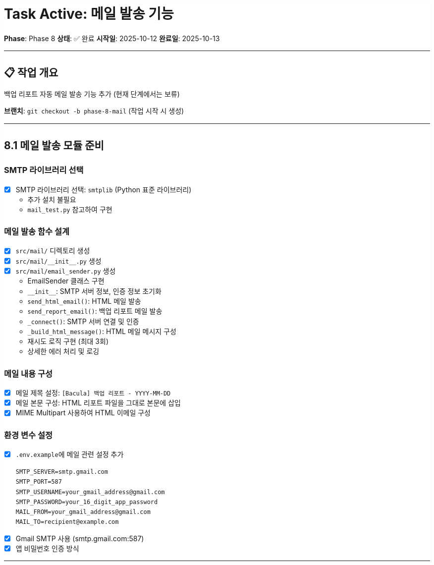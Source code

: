 # Task Active: 메일 발송 기능

**Phase**: Phase 8
**상태**: ✅ 완료
**시작일**: 2025-10-12
**완료일**: 2025-10-13

---

## 📋 작업 개요

백업 리포트 자동 메일 발송 기능 추가 (현재 단계에서는 보류)

**브랜치**: `git checkout -b phase-8-mail` (작업 시작 시 생성)

---

## 8.1 메일 발송 모듈 준비

### SMTP 라이브러리 선택
- [x] SMTP 라이브러리 선택: `smtplib` (Python 표준 라이브러리)
  - 추가 설치 불필요
  - `mail_test.py` 참고하여 구현

### 메일 발송 함수 설계
- [x] `src/mail/` 디렉토리 생성
- [x] `src/mail/__init__.py` 생성
- [x] `src/mail/email_sender.py` 생성
  - EmailSender 클래스 구현
  - `__init__`: SMTP 서버 정보, 인증 정보 초기화
  - `send_html_email()`: HTML 메일 발송
  - `send_report_email()`: 백업 리포트 메일 발송
  - `_connect()`: SMTP 서버 연결 및 인증
  - `_build_html_message()`: HTML 메일 메시지 구성
  - 재시도 로직 구현 (최대 3회)
  - 상세한 에러 처리 및 로깅

### 메일 내용 구성
- [x] 메일 제목 설정: `[Bacula] 백업 리포트 - YYYY-MM-DD`
- [x] 메일 본문 구성: HTML 리포트 파일을 그대로 본문에 삽입
- [x] MIME Multipart 사용하여 HTML 이메일 구성

### 환경 변수 설정
- [x] `.env.example`에 메일 관련 설정 추가
  ```
  SMTP_SERVER=smtp.gmail.com
  SMTP_PORT=587
  SMTP_USERNAME=your_gmail_address@gmail.com
  SMTP_PASSWORD=your_16_digit_app_password
  MAIL_FROM=your_gmail_address@gmail.com
  MAIL_TO=recipient@example.com
  ```
- [x] Gmail SMTP 사용 (smtp.gmail.com:587)
- [x] 앱 비밀번호 인증 방식

---